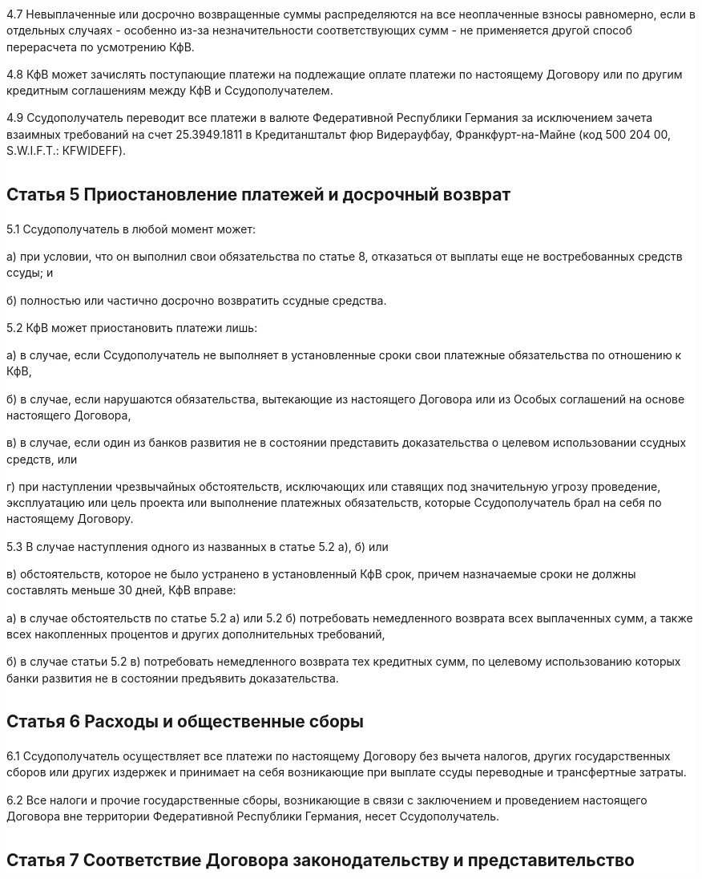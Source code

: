 4.7 Невыплаченные или досрочно возвращенные суммы распределяются на все неоплаченные взносы равномерно, если в отдельных случаях - особенно из-за незначительности соответствующих сумм - не применяется другой способ перерасчета по усмотрению КфВ.

4.8 КфВ может зачислять поступающие платежи на подлежащие оплате платежи по настоящему Договору или по другим кредитным соглашениям между КфВ и Ссудополучателем.

4.9 Ссудополучатель переводит все платежи в валюте Федеративной Республики Германия за исключением зачета взаимных требований на счет 25.3949.1811 в Кредитанштальт фюр Видерауфбау, Франкфурт-на-Майне (код 500 204 00, S.W.I.F.Т.: КFWIDЕFF).

## Статья 5 Приостановление платежей и досрочный возврат

5.1 Ссудополучатель в любой момент может:

а) при условии, что он выполнил свои обязательства по статье 8, отказаться от выплаты еще не востребованных средств ссуды; и

б) полностью или частично досрочно возвратить ссудные средства.

5.2 КфВ может приостановить платежи лишь:

а) в случае, если Ссудополучатель не выполняет в установленные сроки свои платежные обязательства по отношению к КфВ,

б) в случае, если нарушаются обязательства, вытекающие из настоящего Договора или из Особых соглашений на основе настоящего Договора,

в) в случае, если один из банков развития не в состоянии представить доказательства о целевом использовании ссудных средств, или

г) при наступлении чрезвычайных обстоятельств, исключающих или ставящих под значительную угрозу проведение, эксплуатацию или цель проекта или выполнение платежных обязательств, которые Ссудополучатель брал на себя по настоящему Договору.

5.3 В случае наступления одного из названных в статье 5.2 а), б) или

в) обстоятельств, которое не было устранено в установленный КфВ срок, причем назначаемые сроки не должны составлять меньше 30 дней, КфВ вправе:

а) в случае обстоятельств по статье 5.2 а) или 5.2 б) потребовать немедленного возврата всех выплаченных сумм, а также всех накопленных процентов и других дополнительных требований,

б) в случае статьи 5.2 в) потребовать немедленного возврата тех кредитных сумм, по целевому использованию которых банки развития не в состоянии предъявить доказательства.

## Статья 6 Расходы и общественные сборы

6.1 Ссудополучатель осуществляет все платежи по настоящему Договору без вычета налогов, других государственных сборов или других издержек и принимает на себя возникающие при выплате ссуды переводные и трансфертные затраты.

6.2 Все налоги и прочие государственные сборы, возникающие в связи с заключением и проведением настоящего Договора вне территории Федеративной Республики Германия, несет Ссудополучатель.

## Статья 7 Соответствие Договора законодательству и представительство
